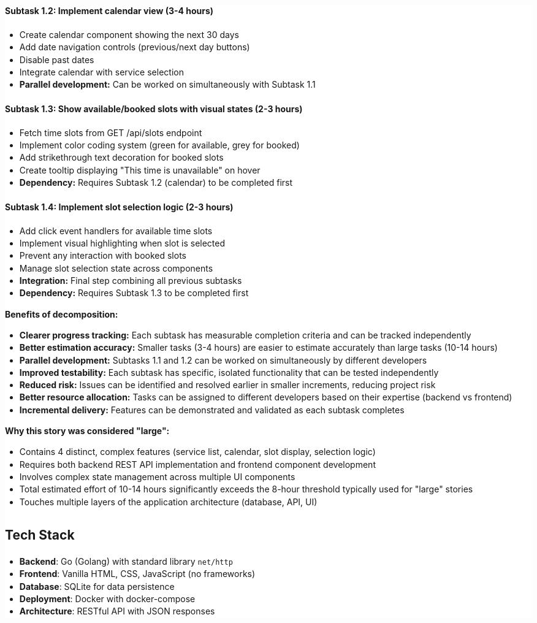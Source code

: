 #### Subtask 1.2: Implement calendar view (3-4 hours)
- Create calendar component showing the next 30 days
- Add date navigation controls (previous/next day buttons)
- Disable past dates
- Integrate calendar with service selection
- **Parallel development:** Can be worked on simultaneously with Subtask 1.1

#### Subtask 1.3: Show available/booked slots with visual states (2-3 hours)
- Fetch time slots from GET /api/slots endpoint
- Implement color coding system (green for available, grey for booked)
- Add strikethrough text decoration for booked slots
- Create tooltip displaying "This time is unavailable" on hover
- **Dependency:** Requires Subtask 1.2 (calendar) to be completed first

#### Subtask 1.4: Implement slot selection logic (2-3 hours)
- Add click event handlers for available time slots
- Implement visual highlighting when slot is selected
- Prevent any interaction with booked slots
- Manage slot selection state across components
- **Integration:** Final step combining all previous subtasks
- **Dependency:** Requires Subtask 1.3 to be completed first

**Benefits of decomposition:**
- **Clearer progress tracking:** Each subtask has measurable completion criteria and can be tracked independently
- **Better estimation accuracy:** Smaller tasks (3-4 hours) are easier to estimate accurately than large tasks (10-14 hours)
- **Parallel development:** Subtasks 1.1 and 1.2 can be worked on simultaneously by different developers
- **Improved testability:** Each subtask has specific, isolated functionality that can be tested independently
- **Reduced risk:** Issues can be identified and resolved earlier in smaller increments, reducing project risk
- **Better resource allocation:** Tasks can be assigned to different developers based on their expertise (backend vs frontend)
- **Incremental delivery:** Features can be demonstrated and validated as each subtask completes

**Why this story was considered "large":**
- Contains 4 distinct, complex features (service list, calendar, slot display, selection logic)
- Requires both backend REST API implementation and frontend component development
- Involves complex state management across multiple UI components
- Total estimated effort of 10-14 hours significantly exceeds the 8-hour threshold typically used for "large" stories
- Touches multiple layers of the application architecture (database, API, UI)

## Tech Stack

- **Backend**: Go (Golang) with standard library `net/http`
- **Frontend**: Vanilla HTML, CSS, JavaScript (no frameworks)
- **Database**: SQLite for data persistence
- **Deployment**: Docker with docker-compose
- **Architecture**: RESTful API with JSON responses
